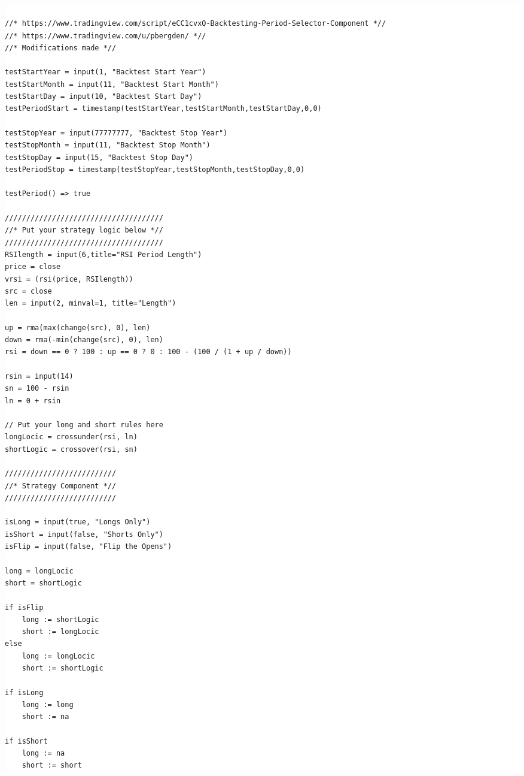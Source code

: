 ``` pinescript

//* https://www.tradingview.com/script/eCC1cvxQ-Backtesting-Period-Selector-Component *//
//* https://www.tradingview.com/u/pbergden/ *//
//* Modifications made *//

testStartYear = input(1, "Backtest Start Year") 
testStartMonth = input(11, "Backtest Start Month")
testStartDay = input(10, "Backtest Start Day")
testPeriodStart = timestamp(testStartYear,testStartMonth,testStartDay,0,0)

testStopYear = input(77777777, "Backtest Stop Year")
testStopMonth = input(11, "Backtest Stop Month")
testStopDay = input(15, "Backtest Stop Day")
testPeriodStop = timestamp(testStopYear,testStopMonth,testStopDay,0,0)

testPeriod() => true

/////////////////////////////////////
//* Put your strategy logic below *//
/////////////////////////////////////
RSIlength = input(6,title="RSI Period Length") 
price = close
vrsi = (rsi(price, RSIlength))
src = close
len = input(2, minval=1, title="Length")

up = rma(max(change(src), 0), len)
down = rma(-min(change(src), 0), len)
rsi = down == 0 ? 100 : up == 0 ? 0 : 100 - (100 / (1 + up / down))

rsin = input(14)
sn = 100 - rsin
ln = 0 + rsin

// Put your long and short rules here
longLocic = crossunder(rsi, ln)
shortLogic = crossover(rsi, sn)

//////////////////////////
//* Strategy Component *//
//////////////////////////

isLong = input(true, "Longs Only")
isShort = input(false, "Shorts Only")
isFlip = input(false, "Flip the Opens")

long = longLocic
short = shortLogic

if isFlip
    long := shortLogic
    short := longLocic
else
    long := longLocic
    short := shortLogic

if isLong
    long := long
    short := na

if isShort
    long := na
    short := short
```